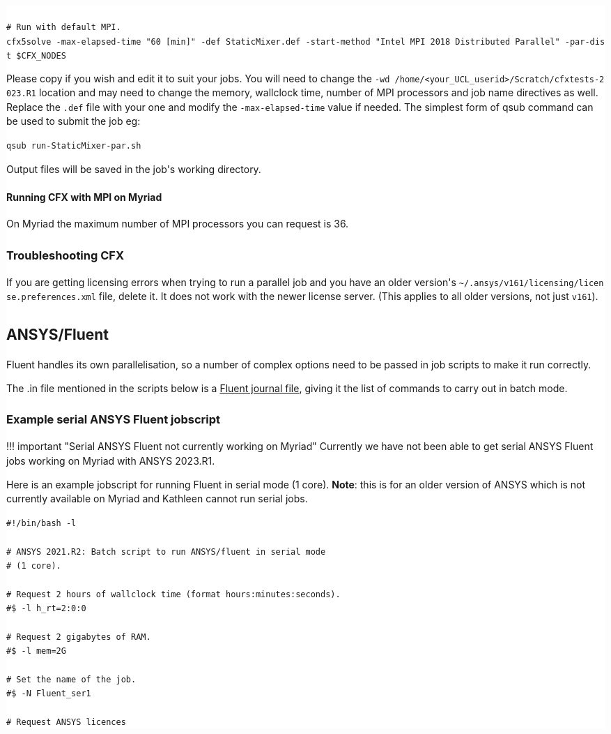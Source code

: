 ```

# Run with default MPI.
cfx5solve -max-elapsed-time "60 [min]" -def StaticMixer.def -start-method "Intel MPI 2018 Distributed Parallel" -par-dist $CFX_NODES

```

Please copy if you wish and edit it to suit your jobs. You will
need to change the `-wd /home/<your_UCL_userid>/Scratch/cfxtests-2023.R1` location and may need
to change the memory, wallclock time, number of MPI processors
and job name directives as well. Replace the `.def` file with
your one and modify the `-max-elapsed-time` value if needed. The
simplest form of qsub command can be used to submit the job eg:

```
qsub run-StaticMixer-par.sh
```

Output files will be saved in the job's working directory.

#### Running CFX with MPI on Myriad

On Myriad the maximum number of MPI processors you can request is 36.

### Troubleshooting CFX

If you are getting licensing errors when trying to run a parallel job and you have an older version's `~/.ansys/v161/licensing/license.preferences.xml` file, delete it. It does not work with the newer license server. (This applies to all older versions, not just `v161`).


## ANSYS/Fluent

Fluent handles its own parallelisation, so a number of
complex options need to be passed in job scripts to make it run
correctly.

The .in file mentioned in the scripts below is a [Fluent journal file](https://www.cfd-online.com/Wiki/Fluent_FAQ#Journal_File_and_Text_User_Interface_.28TUI.29_Related), giving it the list of commands to carry out in batch mode.

### Example serial ANSYS Fluent jobscript

!!! important "Serial ANSYS Fluent not currently working on Myriad"
	Currently we have not been able to get serial ANSYS Fluent jobs
	working on Myriad with ANSYS 2023.R1.

Here is an example jobscript for running Fluent in serial mode (1
core). **Note**: this is for an older version of ANSYS which is not
currently available on Myriad and Kathleen cannot run serial jobs.

```
#!/bin/bash -l

# ANSYS 2021.R2: Batch script to run ANSYS/fluent in serial mode 
# (1 core). 

# Request 2 hours of wallclock time (format hours:minutes:seconds).
#$ -l h_rt=2:0:0

# Request 2 gigabytes of RAM.
#$ -l mem=2G

# Set the name of the job.
#$ -N Fluent_ser1

# Request ANSYS licences
```